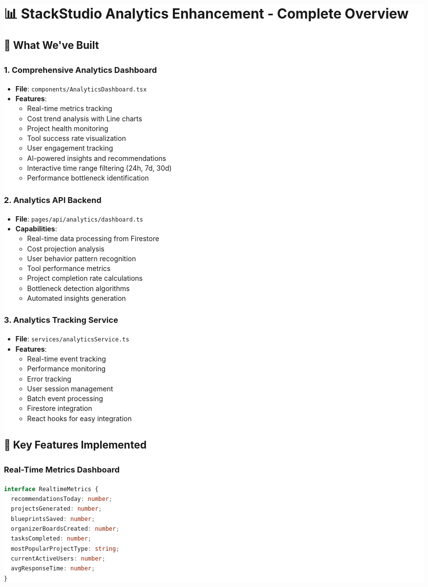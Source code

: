 # 📊 StackStudio Analytics Enhancement - Complete Overview

## 🎯 What We've Built

### 1. **Comprehensive Analytics Dashboard** 
- **File**: `components/AnalyticsDashboard.tsx`
- **Features**:
  - Real-time metrics tracking
  - Cost trend analysis with Line charts
  - Project health monitoring
  - Tool success rate visualization
  - User engagement tracking
  - AI-powered insights and recommendations
  - Interactive time range filtering (24h, 7d, 30d)
  - Performance bottleneck identification

### 2. **Analytics API Backend**
- **File**: `pages/api/analytics/dashboard.ts`
- **Capabilities**:
  - Real-time data processing from Firestore
  - Cost projection analysis
  - User behavior pattern recognition
  - Tool performance metrics
  - Project completion rate calculations
  - Bottleneck detection algorithms
  - Automated insights generation

### 3. **Analytics Tracking Service**
- **File**: `services/analyticsService.ts`
- **Features**:
  - Real-time event tracking
  - Performance monitoring
  - Error tracking
  - User session management
  - Batch event processing
  - Firestore integration
  - React hooks for easy integration

## 🚀 Key Features Implemented

### **Real-Time Metrics Dashboard**
```typescript
interface RealtimeMetrics {
  recommendationsToday: number;
  projectsGenerated: number;
  blueprintsSaved: number;
  organizerBoardsCreated: number;
  tasksCompleted: number;
  mostPopularProjectType: string;
  currentActiveUsers: number;
  avgResponseTime: number;
}
```

